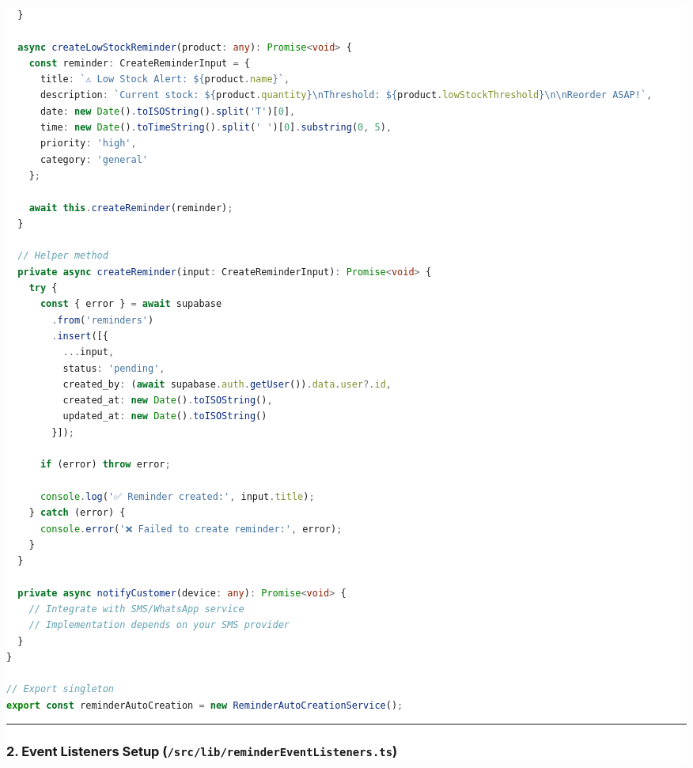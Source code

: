 ```typescript
  }
  
  async createLowStockReminder(product: any): Promise<void> {
    const reminder: CreateReminderInput = {
      title: `⚠️ Low Stock Alert: ${product.name}`,
      description: `Current stock: ${product.quantity}\nThreshold: ${product.lowStockThreshold}\n\nReorder ASAP!`,
      date: new Date().toISOString().split('T')[0],
      time: new Date().toTimeString().split(' ')[0].substring(0, 5),
      priority: 'high',
      category: 'general'
    };
    
    await this.createReminder(reminder);
  }
  
  // Helper method
  private async createReminder(input: CreateReminderInput): Promise<void> {
    try {
      const { error } = await supabase
        .from('reminders')
        .insert([{
          ...input,
          status: 'pending',
          created_by: (await supabase.auth.getUser()).data.user?.id,
          created_at: new Date().toISOString(),
          updated_at: new Date().toISOString()
        }]);
      
      if (error) throw error;
      
      console.log('✅ Reminder created:', input.title);
    } catch (error) {
      console.error('❌ Failed to create reminder:', error);
    }
  }
  
  private async notifyCustomer(device: any): Promise<void> {
    // Integrate with SMS/WhatsApp service
    // Implementation depends on your SMS provider
  }
}

// Export singleton
export const reminderAutoCreation = new ReminderAutoCreationService();
```

---

### 2. Event Listeners Setup (`/src/lib/reminderEventListeners.ts`)
